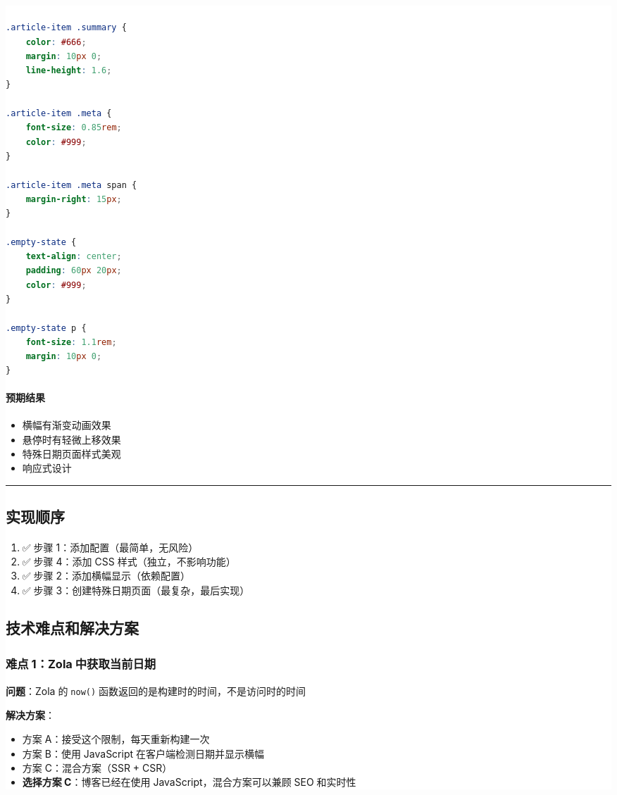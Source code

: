 ```css

.article-item .summary {
    color: #666;
    margin: 10px 0;
    line-height: 1.6;
}

.article-item .meta {
    font-size: 0.85rem;
    color: #999;
}

.article-item .meta span {
    margin-right: 15px;
}

.empty-state {
    text-align: center;
    padding: 60px 20px;
    color: #999;
}

.empty-state p {
    font-size: 1.1rem;
    margin: 10px 0;
}
```

#### 预期结果
- 横幅有渐变动画效果
- 悬停时有轻微上移效果
- 特殊日期页面样式美观
- 响应式设计

---

## 实现顺序

1. ✅ 步骤 1：添加配置（最简单，无风险）
2. ✅ 步骤 4：添加 CSS 样式（独立，不影响功能）
3. ✅ 步骤 2：添加横幅显示（依赖配置）
4. ✅ 步骤 3：创建特殊日期页面（最复杂，最后实现）

## 技术难点和解决方案

### 难点 1：Zola 中获取当前日期
**问题**：Zola 的 `now()` 函数返回的是构建时的时间，不是访问时的时间

**解决方案**：
- 方案 A：接受这个限制，每天重新构建一次
- 方案 B：使用 JavaScript 在客户端检测日期并显示横幅
- 方案 C：混合方案（SSR + CSR）
- **选择方案 C**：博客已经在使用 JavaScript，混合方案可以兼顾 SEO 和实时性

